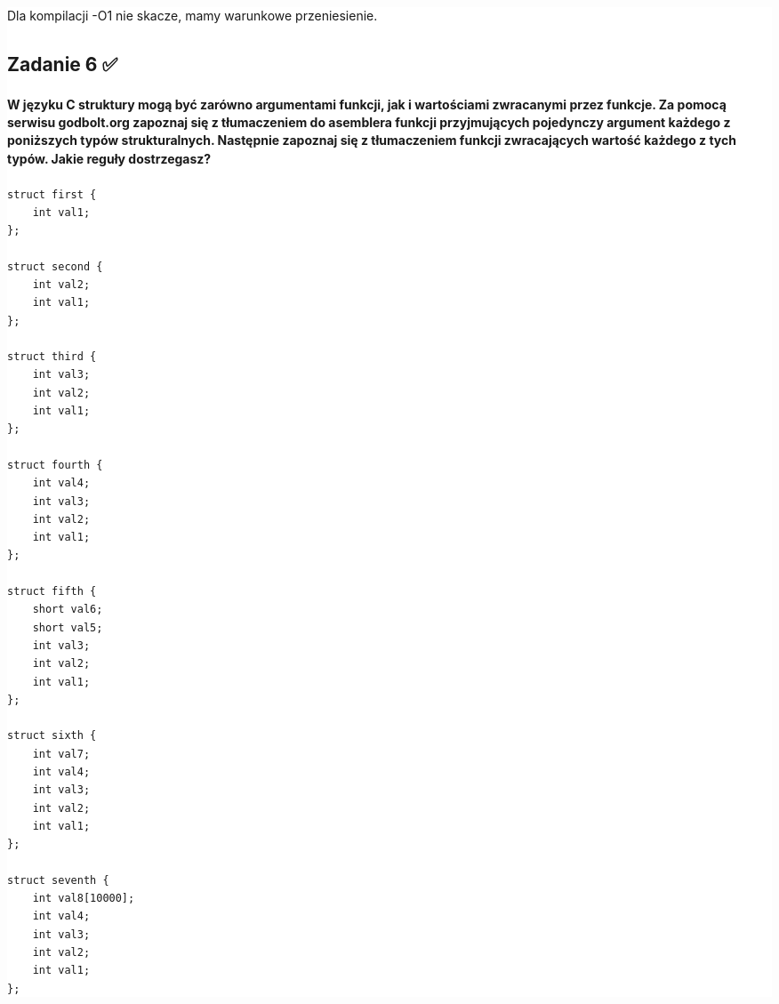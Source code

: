 Dla kompilacji -O1 nie skacze, mamy warunkowe przeniesienie.



## Zadanie 6 ✅
#### W  języku C struktury  mogą  być  zarówno  argumentami  funkcji,  jak  i  wartościami  zwracanymi przez funkcje. Za pomocą serwisu godbolt.org zapoznaj się z tłumaczeniem do asemblera funkcji przyjmujących  pojedynczy  argument  każdego  z  poniższych  typów  strukturalnych.  Następnie  zapoznaj  się  z  tłumaczeniem funkcji zwracających wartość każdego z tych typów. Jakie reguły dostrzegasz?

```c=
struct first {
    int val1;
};

struct second {
    int val2;
    int val1;
};

struct third {
    int val3;
    int val2;
    int val1;
};

struct fourth {
    int val4;
    int val3;
    int val2;
    int val1;
};

struct fifth {
    short val6;
    short val5;
    int val3;
    int val2;
    int val1;
};

struct sixth {
    int val7;
    int val4;
    int val3;
    int val2;
    int val1;
};

struct seventh {
    int val8[10000];
    int val4;
    int val3;
    int val2;
    int val1;
};
```
